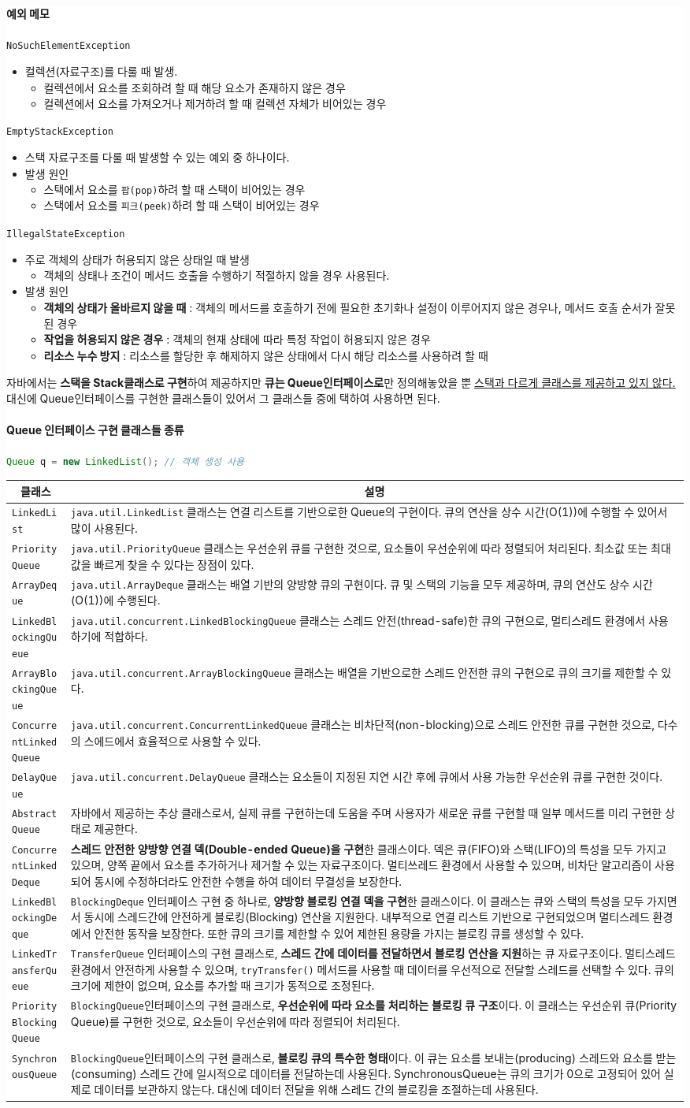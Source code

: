 #### 예외 메모

`NoSuchElementException`

- 컬렉션(자료구조)를 다룰 때 발생.
    - 컬렉션에서 요소를 조회하려 할 때 해당 요소가 존재하지 않은 경우
    - 컬렉션에서 요소를 가져오거나 제거하려 할 때 컬렉션 자체가 비어있는 경우

`EmptyStackException`

- 스택 자료구조를 다룰 때 발생할 수 있는 예외 중 하나이다.
- 발생 원인
    - 스택에서 요소를 `팝(pop)`하려 할 때 스택이 비어있는 경우
    - 스택에서 요소를 `피크(peek)`하려 할 때 스택이 비어있는 경우

`IllegalStateException`

- 주로 객체의 상태가 허용되지 않은 상태일 때 발생
    - 객체의 상태나 조건이 메서드 호출을 수행하기 적절하지 않을 경우 사용된다.
- 발생 원인
    - **객체의 상태가 올바르지 않을 때** : 객체의 메서드를 호출하기 전에 필요한 초기화나 설정이 이루어지지 않은 경우나, 메서드 호출 순서가 잘못된 경우
    - **작업을 허용되지 않은 경우** : 객체의 현재 상태에 따라 특정 작업이 허용되지 않은 경우
    - **리소스 누수 방지** : 리소스를 할당한 후 해제하지 않은 상태에서 다시 해당 리소스를 사용하려 할 때
    

자바에서는 **스택을 Stack클래스로 구현**하여 제공하지만 **큐는 Queue인터페이스로**만 정의해놓았을 뿐 <u>스택과 다르게 클래스를 제공하고 있지 않다.</u> 대신에 Queue인터페이스를 구현한 클래스들이 있어서 그 클래스들 중에 택하여 사용하면 된다.

#### Queue 인터페이스 구현 클래스들 종류

```java
Queue q = new LinkedList(); // 객체 생성 사용
```

| 클래스 | 설명 |
| --- | --- |
| `LinkedList` | `java.util.LinkedList` 클래스는 연결 리스트를 기반으로한 Queue의 구현이다. 큐의 연산을 상수 시간(O(1))에 수행할 수 있어서 많이 사용된다. |
| `PriorityQueue` | `java.util.PriorityQueue` 클래스는 우선순위 큐를 구현한 것으로, 요소들이 우선순위에 따라 정렬되어 처리된다. 최소값 또는 최대값을 빠르게 찾을 수 있다는 장점이 있다. |
| `ArrayDeque` | `java.util.ArrayDeque` 클래스는 배열 기반의 양방향 큐의 구현이다. 큐 및 스택의 기능을 모두 제공하며, 큐의 연산도 상수 시간(O(1))에 수행된다. |
| `LinkedBlockingQueue` | `java.util.concurrent.LinkedBlockingQueue` 클래스는 스레드 안전(thread-safe)한 큐의 구현으로, 멀티스레드 환경에서 사용하기에 적합하다. |
| `ArrayBlockingQueue` | `java.util.concurrent.ArrayBlockingQueue` 클래스는 배열을 기반으로한 스레드 안전한 큐의 구현으로 큐의 크기를 제한할 수 있다. |
| `ConcurrentLinkedQueue` | `java.util.concurrent.ConcurrentLinkedQueue` 클래스는 비차단적(non-blocking)으로 스레드 안전한 큐를 구현한 것으로, 다수의 스에드에서 효율적으로 사용할 수 있다. |
| `DelayQueue` | `java.util.concurrent.DelayQueue` 클래스는 요소들이 지정된 지연 시간 후에 큐에서 사용 가능한 우선순위 큐를 구현한 것이다. |
| `AbstractQueue` | 자바에서 제공하는 추상 클래스로서, 실제 큐를 구현하는데 도움을 주며 사용자가 새로운 큐를 구현할 때 일부 메서드를 미리 구현한 상태로 제공한다.  |
| `ConcurrentLinkedDeque` | **스레드 안전한 양방향 연결 덱(Double-ended Queue)을 구현**한 클래스이다. 덱은 큐(FIFO)와 스택(LIFO)의 특성을 모두 가지고 있으며, 양쪽 끝에서 요소를 추가하거나 제거할 수 있는 자료구조이다. 멀티쓰레드 환경에서 사용할 수 있으며, 비차단 알고리즘이 사용되어 동시에 수정하더라도 안전한 수행을 하여 데이터 무결성을 보장한다. |
| `LinkedBlockingDeque` | `BlockingDeque` 인터페이스 구현 중 하나로, **양방향 블로킹 연결 덱을 구현**한 클래스이다. 이 클래스는 큐와 스택의 특성을 모두 가지면서 동시에 스레드간에 안전하게 블로킹(Blocking) 연산을 지원한다. 내부적으로 연결 리스트 기반으로 구현되었으며 멀티스레드 환경에서 안전한 동작을 보장한다. 또한 큐의 크기를 제한할 수 있어 제한된 용량을 가지는 블로킹 큐를 생성할 수 있다. |
| `LinkedTransferQueue` | `TransferQueue` 인터페이스의 구현 클래스로, **스레드 간에 데이터를 전달하면서 블로킹 연산을 지원**하는 큐 자료구조이다. 멀티스레드 환경에서 안전하게 사용할 수 있으며, `tryTransfer()` 메서드를 사용할 때 데이터를 우선적으로 전달할 스레드를 선택할 수 있다. 큐의 크기에 제한이 없으며, 요소를 추가할 때 크기가 동적으로 조정된다.  |
| `PriorityBlockingQueue` | `BlockingQueue`인터페이스의 구현 클래스로, **우선순위에 따라 요소를 처리하는 블로킹 큐 구조**이다. 이 클래스는 우선순위 큐(Priority Queue)를 구현한 것으로, 요소들이 우선순위에 따라 정렬되어 처리된다.  |
| `SynchronousQueue` | `BlockingQueue`인터페이스의 구현 클래스로, **블로킹 큐의 특수한 형태**이다. 이  큐는 요소를 보내는(producing) 스레드와 요소를 받는(consuming) 스레드 간에 일시적으로 데이터를 전달하는데 사용된다. SynchronousQueue는 큐의 크기가 0으로 고정되어 있어 실제로 데이터를 보관하지 않는다. 대신에 데이터 전달을 위해 스레드 간의 블로킹을 조절하는데 사용된다.  |
